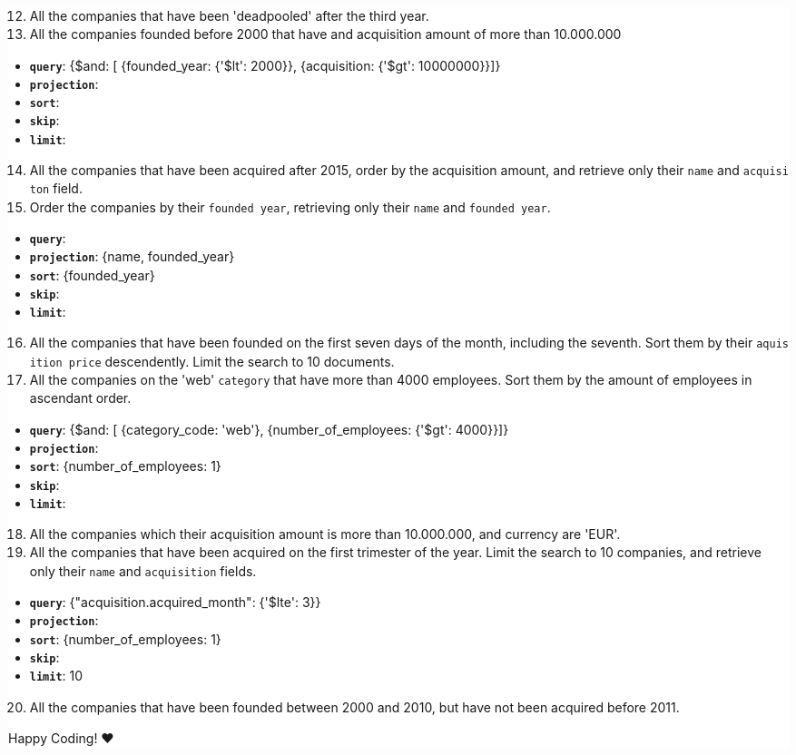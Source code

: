 12. All the companies that have been 'deadpooled' after the third year.
13. All the companies founded before 2000 that have and acquisition amount of more than 10.000.000
 - **`query`**: {$and: [ {founded_year: {'$lt': 2000}}, {acquisition: {'$gt': 10000000}}]}
 - **`projection`**: 
 - **`sort`**: 
 - **`skip`**:
 - **`limit`**:
14. All the companies that have been acquired after 2015, order by the acquisition amount, and retrieve only their `name` and `acquisiton` field.
15. Order the companies by their `founded year`, retrieving only their `name` and `founded year`.
 - **`query`**: 
 - **`projection`**: {name, founded_year}
 - **`sort`**: {founded_year}
 - **`skip`**:
 - **`limit`**:
16. All the companies that have been founded on the first seven days of the month, including the seventh. Sort them by their `aquisition price` descendently. Limit the search to 10 documents.
17. All the companies on the 'web' `category` that have more than 4000 employees. Sort them by the amount of employees in ascendant order.
 - **`query`**: {$and: [ {category_code: 'web'}, {number_of_employees: {'$gt': 4000}}]}
 - **`projection`**:
 - **`sort`**: {number_of_employees: 1}
 - **`skip`**:
 - **`limit`**:

18. All the companies which their acquisition amount is more than 10.000.000, and currency are 'EUR'.
19. All the companies that have been acquired on the first trimester of the year. Limit the search to 10 companies, and retrieve only their `name` and `acquisition` fields.
- **`query`**: {"acquisition.acquired_month": {'$lte': 3}}
 - **`projection`**:
 - **`sort`**: {number_of_employees: 1}
 - **`skip`**:
 - **`limit`**: 10

20. All the companies that have been founded between 2000 and 2010, but have not been acquired before 2011.


Happy Coding! :heart:

